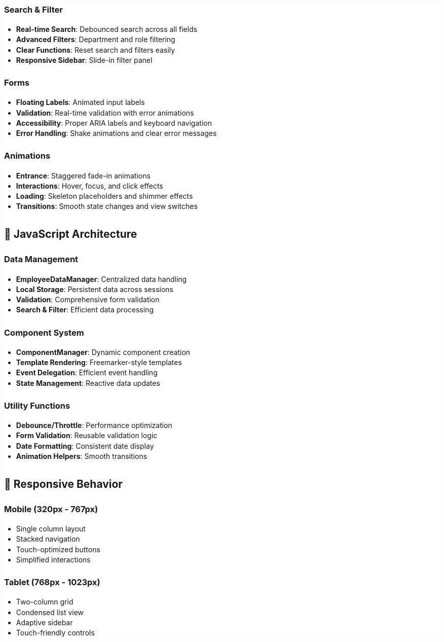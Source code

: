 ### Search & Filter
- **Real-time Search**: Debounced search across all fields
- **Advanced Filters**: Department and role filtering
- **Clear Functions**: Reset search and filters easily
- **Responsive Sidebar**: Slide-in filter panel

### Forms
- **Floating Labels**: Animated input labels
- **Validation**: Real-time validation with error animations
- **Accessibility**: Proper ARIA labels and keyboard navigation
- **Error Handling**: Shake animations and clear error messages

### Animations
- **Entrance**: Staggered fade-in animations
- **Interactions**: Hover, focus, and click effects
- **Loading**: Skeleton placeholders and shimmer effects
- **Transitions**: Smooth state changes and view switches

## 🔧 JavaScript Architecture

### Data Management
- **EmployeeDataManager**: Centralized data handling
- **Local Storage**: Persistent data across sessions
- **Validation**: Comprehensive form validation
- **Search & Filter**: Efficient data processing

### Component System
- **ComponentManager**: Dynamic component creation
- **Template Rendering**: Freemarker-style templates
- **Event Delegation**: Efficient event handling
- **State Management**: Reactive data updates

### Utility Functions
- **Debounce/Throttle**: Performance optimization
- **Form Validation**: Reusable validation logic
- **Date Formatting**: Consistent date display
- **Animation Helpers**: Smooth transitions

## 📱 Responsive Behavior

### Mobile (320px - 767px)
- Single column layout
- Stacked navigation
- Touch-optimized buttons
- Simplified interactions

### Tablet (768px - 1023px)
- Two-column grid
- Condensed list view
- Adaptive sidebar
- Touch-friendly controls
